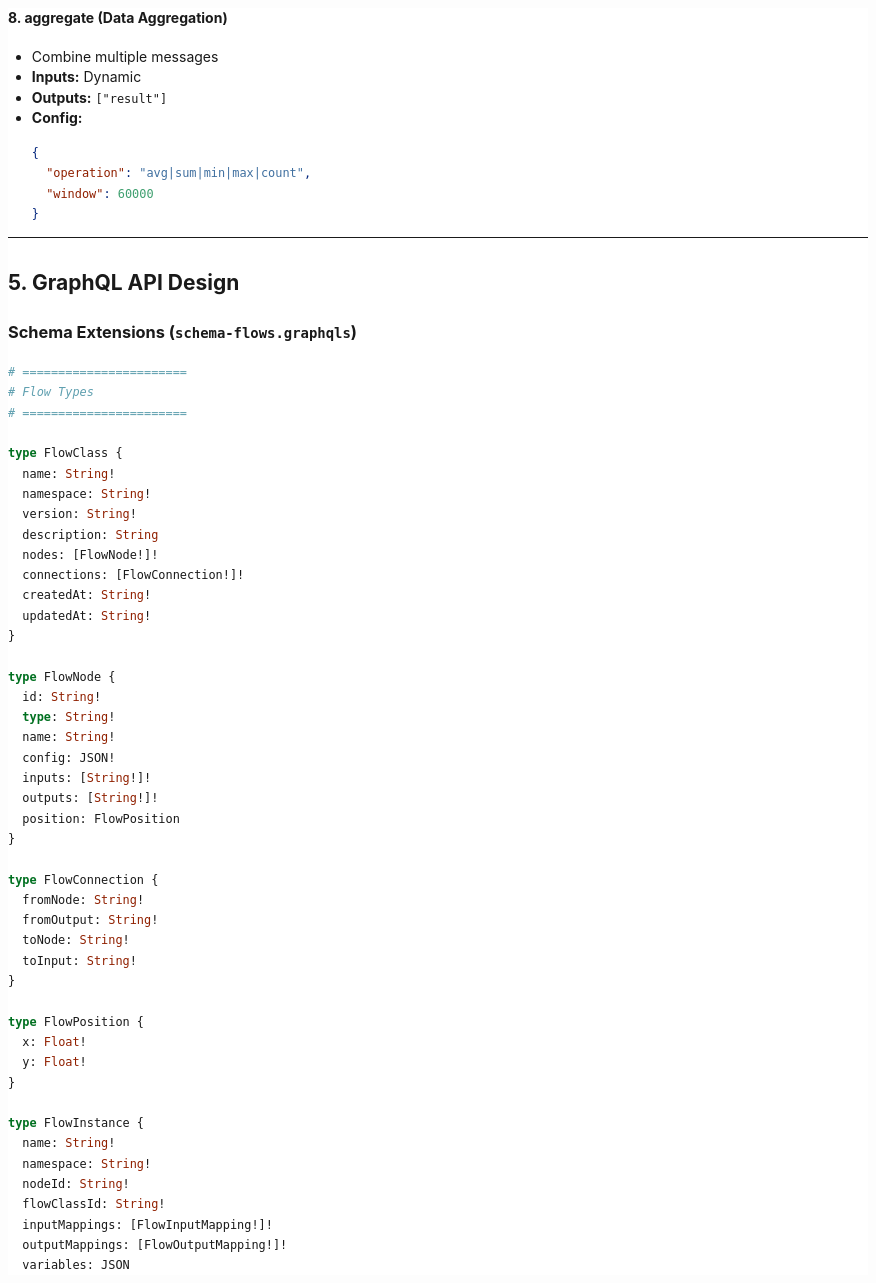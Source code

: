 #### 8. **aggregate** (Data Aggregation)
- Combine multiple messages
- **Inputs:** Dynamic
- **Outputs:** `["result"]`
- **Config:**
  ```json
  {
    "operation": "avg|sum|min|max|count",
    "window": 60000
  }
  ```

---

## 5. GraphQL API Design

### Schema Extensions (`schema-flows.graphqls`)

```graphql
# =======================
# Flow Types
# =======================

type FlowClass {
  name: String!
  namespace: String!
  version: String!
  description: String
  nodes: [FlowNode!]!
  connections: [FlowConnection!]!
  createdAt: String!
  updatedAt: String!
}

type FlowNode {
  id: String!
  type: String!
  name: String!
  config: JSON!
  inputs: [String!]!
  outputs: [String!]!
  position: FlowPosition
}

type FlowConnection {
  fromNode: String!
  fromOutput: String!
  toNode: String!
  toInput: String!
}

type FlowPosition {
  x: Float!
  y: Float!
}

type FlowInstance {
  name: String!
  namespace: String!
  nodeId: String!
  flowClassId: String!
  inputMappings: [FlowInputMapping!]!
  outputMappings: [FlowOutputMapping!]!
  variables: JSON
```